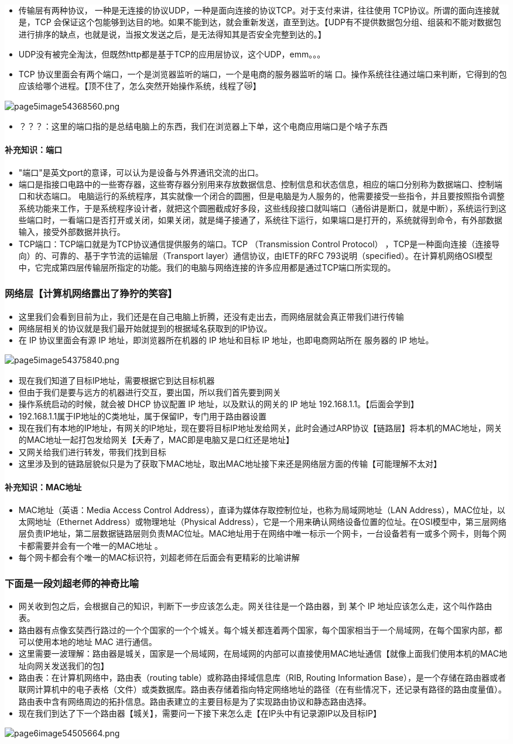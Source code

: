 - 传输层有两种协议， 一种是无连接的协议UDP，一种是面向连接的协议TCP。对于支付来讲，往往使用 TCP协议。所谓的面向连接就是，TCP 会保证这个包能够到达目的地。如果不能到达，就会重新发送，直至到达。【UDP有不提供数据包分组、组装和不能对数据包进行排序的缺点，也就是说，当报文发送之后，是无法得知其是否安全完整到达的。】
- UDP没有被完全淘汰，但既然http都是基于TCP的应用层协议，这个UDP，emm。。。

- TCP 协议里面会有两个端口，一个是浏览器监听的端口，一个是电商的服务器监听的端 口。操作系统往往通过端口来判断，它得到的包应该给哪个进程。【顶不住了，怎么突然开始操作系统，线程了😿】

![page5image54368560.png](http://ww4.sinaimg.cn/large/006y8mN6ly1g67jj9zbxkj30dl060gm7.jpg)

- ？？？：这里的端口指的是总结电脑上的东西，我们在浏览器上下单，这个电商应用端口是个啥子东西

#### 补充知识：端口

- "端口"是英文port的意译，可以认为是设备与外界通讯交流的出口。
- 端口是指接口电路中的一些寄存器，这些寄存器分别用来存放数据信息、控制信息和状态信息，相应的端口分别称为数据端口、控制端口和状态端口。
电脑运行的系统程序，其实就像一个闭合的圆圈，但是电脑是为人服务的，他需要接受一些指令，并且要按照指令调整系统功能来工作，于是系统程序设计者，就把这个圆圈截成好多段，这些线段接口就叫端口（通俗讲是断口，就是中断），系统运行到这些端口时，一看端口是否打开或关闭，如果关闭，就是绳子接通了，系统往下运行，如果端口是打开的，系统就得到命令，有外部数据输入，接受外部数据并执行。
- TCP端口：TCP端口就是为TCP协议通信提供服务的端口。TCP （Transmission Control Protocol） ，TCP是一种面向连接（连接导向）的、可靠的、基于字节流的运输层（Transport layer）通信协议，由IETF的RFC 793说明（specified）。在计算机网络OSI模型中，它完成第四层传输层所指定的功能。我们的电脑与网络连接的许多应用都是通过TCP端口所实现的。

### 网络层【计算机网络露出了狰狞的笑容】

- 这里我们会看到目前为止，我们还是在自己电脑上折腾，还没有走出去，而网络层就会真正带我们进行传输
- 网络层相关的协议就是我们最开始就提到的根据域名获取到的IP协议。
- 在 IP 协议里面会有源 IP 地址，即浏览器所在机器的 IP 地址和目标 IP 地址，也即电商网站所在 服务器的 IP 地址。

![page5image54375840.png](http://ww4.sinaimg.cn/large/006y8mN6ly1g67jva59ipj30dl079gmk.jpg) 

- 现在我们知道了目标IP地址，需要根据它到达目标机器
- 但由于我们是要与远方的机器进行交互，要出国，所以我们首先要到网关
- 操作系统启动的时候，就会被 DHCP 协议配置 IP 地址，以及默认的网关的 IP 地址 192.168.1.1。【后面会学到】
- 192.168.1.1属于IP地址的C类地址，属于保留IP，专门用于路由器设置
- 现在我们有本地的IP地址，有网关的IP地址，现在要将目标IP地址发给网关，此时会通过ARP协议【链路层】将本机的MAC地址，网关的MAC地址一起打包发给网关【夭寿了，MAC即是电脑又是口红还是地址】
- 又网关给我们进行转发，带我们找到目标
- 这里涉及到的链路层貌似只是为了获取下MAC地址，取出MAC地址接下来还是网络层方面的传输【可能理解不太对】
#### 补充知识：MAC地址
- MAC地址（英语：Media Access Control Address），直译为媒体存取控制位址，也称为局域网地址（LAN Address），MAC位址，以太网地址（Ethernet Address）或物理地址（Physical Address），它是一个用来确认网络设备位置的位址。在OSI模型中，第三层网络层负责IP地址，第二层数据链路层则负责MAC位址。MAC地址用于在网络中唯一标示一个网卡，一台设备若有一或多个网卡，则每个网卡都需要并会有一个唯一的MAC地址 。
- 每个网卡都会有个唯一的MAC标识符，刘超老师在后面会有更精彩的比喻讲解

### 下面是一段刘超老师的神奇比喻

- 网关收到包之后，会根据自己的知识，判断下一步应该怎么走。网关往往是一个路由器，到 某个 IP 地址应该怎么走，这个叫作路由表。
- 路由器有点像玄奘西行路过的一个个国家的一个个城关。每个城关都连着两个国家，每个国家相当于一个局域网，在每个国家内部，都可以使用本地的地址 MAC 进行通信。
- 这里需要一波理解：路由器是城关，国家是一个局域网，在局域网的内部可以直接使用MAC地址通信【就像上面我们使用本机的MAC地址向网关发送我们的包】
- 路由表：在计算机网络中，路由表（routing table）或称路由择域信息库（RIB, Routing Information Base），是一个存储在路由器或者联网计算机中的电子表格（文件）或类数据库。路由表存储着指向特定网络地址的路径（在有些情况下，还记录有路径的路由度量值）。路由表中含有网络周边的拓扑信息。路由表建立的主要目标是为了实现路由协议和静态路由选择。
- 现在我们到达了下一个路由器【城关】，需要问一下接下来怎么走【在IP头中有记录源IP以及目标IP】

![page6image54505664.png](http://ww4.sinaimg.cn/large/006y8mN6ly1g67l5x211bj30kr05k75j.jpg) 
